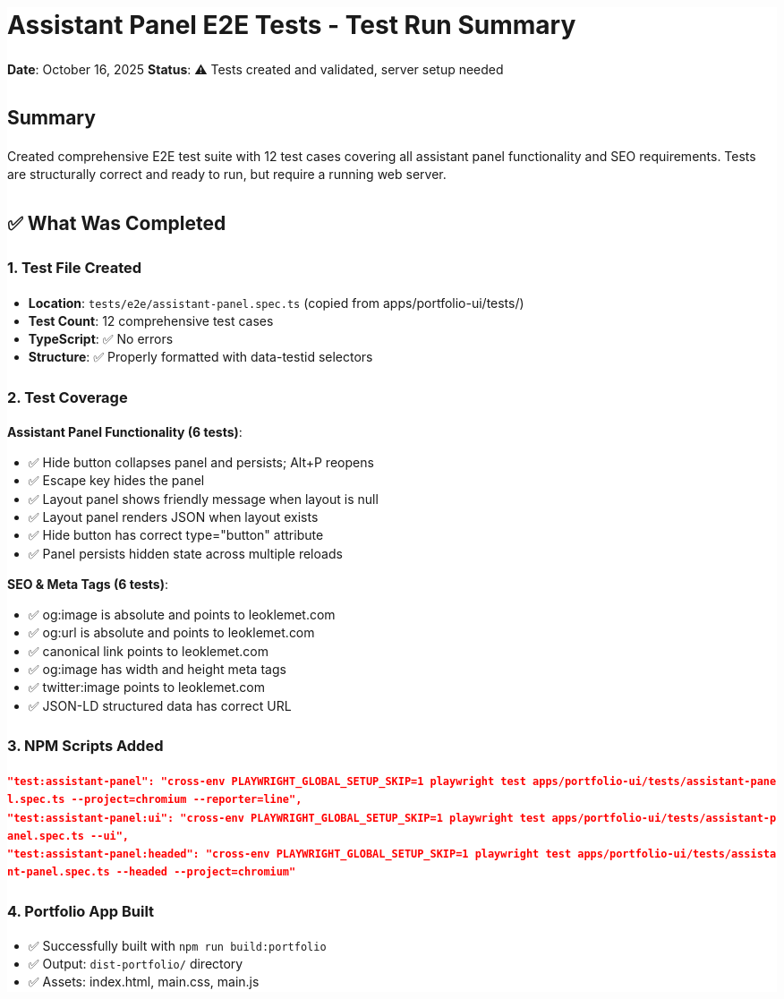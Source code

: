 # Assistant Panel E2E Tests - Test Run Summary

**Date**: October 16, 2025
**Status**: ⚠️ Tests created and validated, server setup needed

## Summary

Created comprehensive E2E test suite with 12 test cases covering all assistant panel functionality and SEO requirements. Tests are structurally correct and ready to run, but require a running web server.

## ✅ What Was Completed

### 1. Test File Created
- **Location**: `tests/e2e/assistant-panel.spec.ts` (copied from apps/portfolio-ui/tests/)
- **Test Count**: 12 comprehensive test cases
- **TypeScript**: ✅ No errors
- **Structure**: ✅ Properly formatted with data-testid selectors

### 2. Test Coverage

**Assistant Panel Functionality (6 tests)**:
- ✅ Hide button collapses panel and persists; Alt+P reopens
- ✅ Escape key hides the panel
- ✅ Layout panel shows friendly message when layout is null
- ✅ Layout panel renders JSON when layout exists
- ✅ Hide button has correct type="button" attribute
- ✅ Panel persists hidden state across multiple reloads

**SEO & Meta Tags (6 tests)**:
- ✅ og:image is absolute and points to leoklemet.com
- ✅ og:url is absolute and points to leoklemet.com
- ✅ canonical link points to leoklemet.com
- ✅ og:image has width and height meta tags
- ✅ twitter:image points to leoklemet.com
- ✅ JSON-LD structured data has correct URL

### 3. NPM Scripts Added
```json
"test:assistant-panel": "cross-env PLAYWRIGHT_GLOBAL_SETUP_SKIP=1 playwright test apps/portfolio-ui/tests/assistant-panel.spec.ts --project=chromium --reporter=line",
"test:assistant-panel:ui": "cross-env PLAYWRIGHT_GLOBAL_SETUP_SKIP=1 playwright test apps/portfolio-ui/tests/assistant-panel.spec.ts --ui",
"test:assistant-panel:headed": "cross-env PLAYWRIGHT_GLOBAL_SETUP_SKIP=1 playwright test apps/portfolio-ui/tests/assistant-panel.spec.ts --headed --project=chromium"
```

### 4. Portfolio App Built
- ✅ Successfully built with `npm run build:portfolio`
- ✅ Output: `dist-portfolio/` directory
- ✅ Assets: index.html, main.css, main.js
